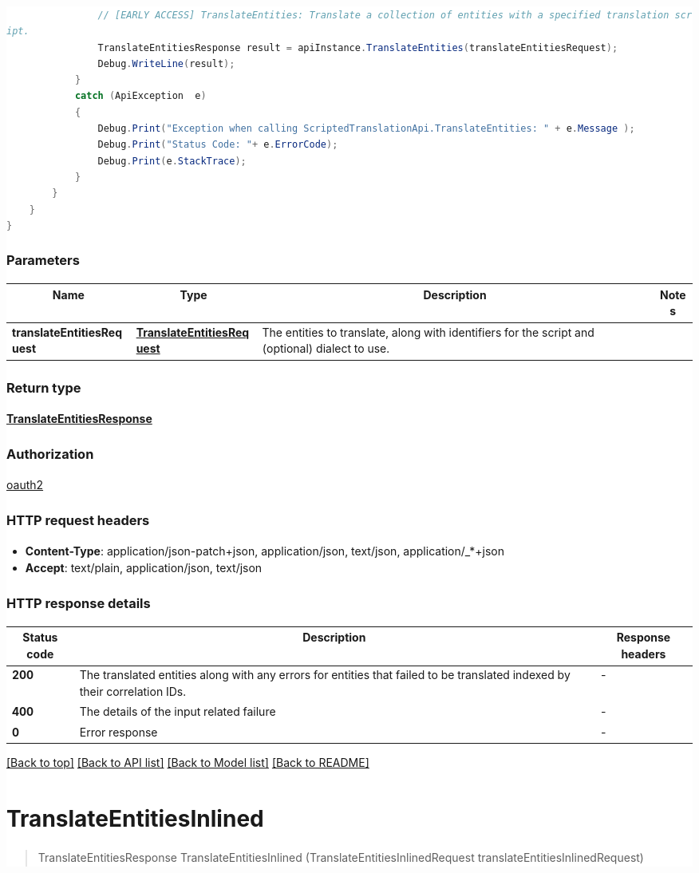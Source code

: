 ```csharp
                // [EARLY ACCESS] TranslateEntities: Translate a collection of entities with a specified translation script.
                TranslateEntitiesResponse result = apiInstance.TranslateEntities(translateEntitiesRequest);
                Debug.WriteLine(result);
            }
            catch (ApiException  e)
            {
                Debug.Print("Exception when calling ScriptedTranslationApi.TranslateEntities: " + e.Message );
                Debug.Print("Status Code: "+ e.ErrorCode);
                Debug.Print(e.StackTrace);
            }
        }
    }
}
```

### Parameters

Name | Type | Description  | Notes
------------- | ------------- | ------------- | -------------
 **translateEntitiesRequest** | [**TranslateEntitiesRequest**](TranslateEntitiesRequest.md)| The entities to translate, along with identifiers for the script and (optional) dialect to use. | 

### Return type

[**TranslateEntitiesResponse**](TranslateEntitiesResponse.md)

### Authorization

[oauth2](../README.md#oauth2)

### HTTP request headers

 - **Content-Type**: application/json-patch+json, application/json, text/json, application/_*+json
 - **Accept**: text/plain, application/json, text/json


### HTTP response details
| Status code | Description | Response headers |
|-------------|-------------|------------------|
| **200** | The translated entities along with any errors for entities that failed to be translated indexed by their correlation IDs. |  -  |
| **400** | The details of the input related failure |  -  |
| **0** | Error response |  -  |

[[Back to top]](#) [[Back to API list]](../README.md#documentation-for-api-endpoints) [[Back to Model list]](../README.md#documentation-for-models) [[Back to README]](../README.md)

<a name="translateentitiesinlined"></a>
# **TranslateEntitiesInlined**
> TranslateEntitiesResponse TranslateEntitiesInlined (TranslateEntitiesInlinedRequest translateEntitiesInlinedRequest)
